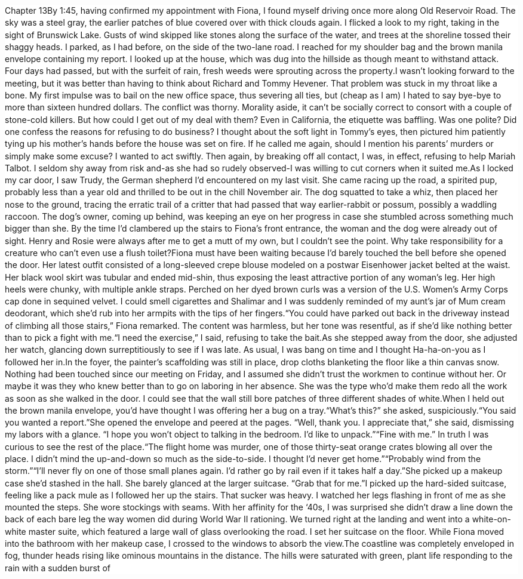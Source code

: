 Chapter 13By 1:45, having confirmed my appointment with Fiona, I found myself driving once more along Old Reservoir Road. The sky was a steel gray, the earlier patches of blue covered over with thick clouds again. I flicked a look to my right, taking in the sight of Brunswick Lake. Gusts of wind skipped like stones along the surface of the water, and trees at the shoreline tossed their shaggy heads. I parked, as I had before, on the side of the two-lane road. I reached for my shoulder bag and the brown manila envelope containing my report. I looked up at the house, which was dug into the hillside as though meant to withstand attack. Four days had passed, but with the surfeit of rain, fresh weeds were sprouting across the property.I wasn’t looking forward to the meeting, but it was better than having to think about Richard and Tommy Hevener. That problem was stuck in my throat like a bone. My first impulse was to bail on the new office space, thus severing all ties, but (cheap as I am) I hated to say bye-bye to more than sixteen hundred dollars. The conflict was thorny. Morality aside, it can’t be socially correct to consort with a couple of stone-cold killers. But how could I get out of my deal with them? Even in California, the etiquette was baffling. Was one polite? Did one confess the reasons for refusing to do business? I thought about the soft light in Tommy’s eyes, then pictured him patiently tying up his mother’s hands before the house was set on fire. If he called me again, should I mention his parents’ murders or simply make some excuse? I wanted to act swiftly. Then again, by breaking off all contact, I was, in effect, refusing to help Mariah Talbot. I seldom shy away from risk and-as she had so rudely observed-I was willing to cut corners when it suited me.As I locked my car door, I saw Trudy, the German shepherd I’d encountered on my last visit. She came racing up the road, a spirited pup, probably less than a year old and thrilled to be out in the chill November air. The dog squatted to take a whiz, then placed her nose to the ground, tracing the erratic trail of a critter that had passed that way earlier-rabbit or possum, possibly a waddling raccoon. The dog’s owner, coming up behind, was keeping an eye on her progress in case she stumbled across something much bigger than she. By the time I’d clambered up the stairs to Fiona’s front entrance, the woman and the dog were already out of sight. Henry and Rosie were always after me to get a mutt of my own, but I couldn’t see the point. Why take responsibility for a creature who can’t even use a flush toilet?Fiona must have been waiting because I’d barely touched the bell before she opened the door. Her latest outfit consisted of a long-sleeved crepe blouse modeled on a postwar Eisenhower jacket belted at the waist. Her black wool skirt was tubular and ended mid-shin, thus exposing the least attractive portion of any woman’s leg. Her high heels were chunky, with multiple ankle straps. Perched on her dyed brown curls was a version of the U.S. Women’s Army Corps cap done in sequined velvet. I could smell cigarettes and Shalimar and I was suddenly reminded of my aunt’s jar of Mum cream deodorant, which she’d rub into her armpits with the tips of her fingers.“You could have parked out back in the driveway instead of climbing all those stairs,” Fiona remarked. The content was harmless, but her tone was resentful, as if she’d like nothing better than to pick a fight with me.“I need the exercise,” I said, refusing to take the bait.As she stepped away from the door, she adjusted her watch, glancing down surreptitiously to see if I was late. As usual, I was bang on time and I thought Ha-ha-on-you as I followed her in.In the foyer, the painter’s scaffolding was still in place, drop cloths blanketing the floor like a thin canvas snow. Nothing had been touched since our meeting on Friday, and I assumed she didn’t trust the workmen to continue without her. Or maybe it was they who knew better than to go on laboring in her absence. She was the type who’d make them redo all the work as soon as she walked in the door. I could see that the wall still bore patches of three different shades of white.When I held out the brown manila envelope, you’d have thought I was offering her a bug on a tray.“What’s this?” she asked, suspiciously.“You said you wanted a report.”She opened the envelope and peered at the pages. “Well, thank you. I appreciate that,” she said, dismissing my labors with a glance. “I hope you won’t object to talking in the bedroom. I’d like to unpack.”“Fine with me.” In truth I was curious to see the rest of the place.“The flight home was murder, one of those thirty-seat orange crates blowing all over the place. I didn’t mind the up-and-down so much as the side-to-side. I thought I’d never get home.”“Probably wind from the storm.”“I’ll never fly on one of those small planes again. I’d rather go by rail even if it takes half a day.”She picked up a makeup case she’d stashed in the hall. She barely glanced at the larger suitcase. “Grab that for me.”I picked up the hard-sided suitcase, feeling like a pack mule as I followed her up the stairs. That sucker was heavy. I watched her legs flashing in front of me as she mounted the steps. She wore stockings with seams. With her affinity for the ‘40s, I was surprised she didn’t draw a line down the back of each bare leg the way women did during World War II rationing. We turned right at the landing and went into a white-on-white master suite, which featured a large wall of glass overlooking the road. I set her suitcase on the floor. While Fiona moved into the bathroom with her makeup case, I crossed to the windows to absorb the view.The coastline was completely enveloped in fog, thunder heads rising like ominous mountains in the distance. The hills were saturated with green, plant life responding to the rain with a sudden burst of